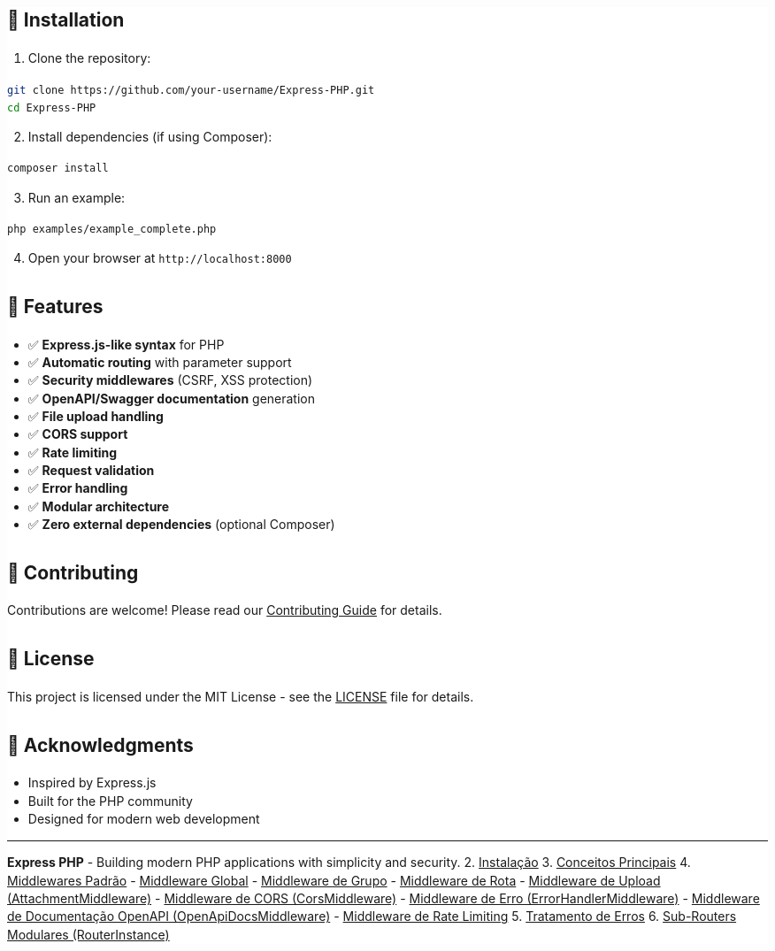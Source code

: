 ## 🔧 Installation

1. Clone the repository:
```bash
git clone https://github.com/your-username/Express-PHP.git
cd Express-PHP
```

2. Install dependencies (if using Composer):
```bash
composer install
```

3. Run an example:
```bash
php examples/example_complete.php
```

4. Open your browser at `http://localhost:8000`

## 🌟 Features

- ✅ **Express.js-like syntax** for PHP
- ✅ **Automatic routing** with parameter support
- ✅ **Security middlewares** (CSRF, XSS protection)
- ✅ **OpenAPI/Swagger documentation** generation
- ✅ **File upload handling**
- ✅ **CORS support**
- ✅ **Rate limiting**
- ✅ **Request validation**
- ✅ **Error handling**
- ✅ **Modular architecture**
- ✅ **Zero external dependencies** (optional Composer)

## 🤝 Contributing

Contributions are welcome! Please read our [Contributing Guide](CONTRIBUTING.md) for details.

## 📄 License

This project is licensed under the MIT License - see the [LICENSE](LICENSE) file for details.

## 🙏 Acknowledgments

- Inspired by Express.js
- Built for the PHP community
- Designed for modern web development

---

**Express PHP** - Building modern PHP applications with simplicity and security.
2. [Instalação](#instalacao)
3. [Conceitos Principais](#conceitos-principais)
4. [Middlewares Padrão](#middlewares-padrao)
    - [Middleware Global](#middleware-global)
    - [Middleware de Grupo](#middleware-de-grupo)
    - [Middleware de Rota](#middleware-de-rota)
    - [Middleware de Upload (AttachmentMiddleware)](#middleware-de-upload-attachmentmiddleware)
    - [Middleware de CORS (CorsMiddleware)](#middleware-de-cors-corsmiddleware)
    - [Middleware de Erro (ErrorHandlerMiddleware)](#middleware-de-erro-errorhandlermiddleware)
    - [Middleware de Documentação OpenAPI (OpenApiDocsMiddleware)](#middleware-de-documentacao-openapi-openapidocsmiddleware)
    - [Middleware de Rate Limiting](#middleware-de-rate-limiting)
5. [Tratamento de Erros](#tratamento-de-erros)
6. [Sub-Routers Modulares (RouterInstance)](#sub-routers-modulares-routerinstance)